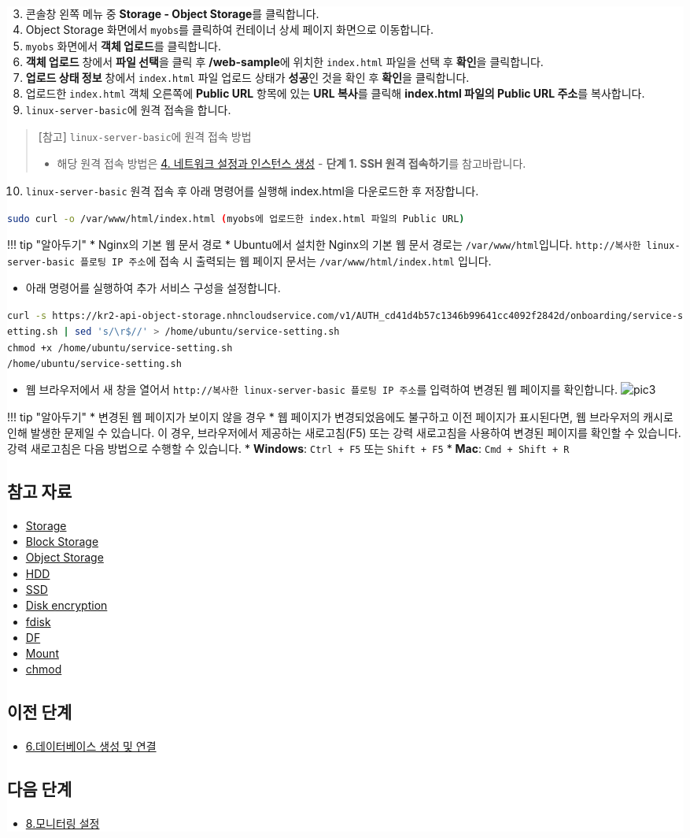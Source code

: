 3. 콘솔창 왼쪽 메뉴 중 **Storage - Object Storage**를 클릭합니다.
4. Object Storage 화면에서 `myobs`를 클릭하여 컨테이너 상세 페이지 화면으로 이동합니다.
5. `myobs` 화면에서 **객체 업로드**를 클릭합니다.
6. **객체 업로드** 창에서 **파일 선택**을 클릭 후 **/web-sample**에 위치한 `index.html` 파일을 선택 후 **확인**을 클릭합니다.
7. **업로드 상태 정보** 창에서 `index.html` 파일 업로드 상태가 **성공**인 것을 확인 후 **확인**을 클릭합니다.
8. 업로드한 `index.html` 객체 오른쪽에 **Public URL** 항목에 있는 **URL 복사**를 클릭해 **index.html 파일의 Public URL 주소**를 복사합니다.
9. `linux-server-basic`에 원격 접속을 합니다.
> [참고] `linux-server-basic`에 원격 접속 방법
>
> * 해당 원격 접속 방법은 [4. 네트워크 설정과 인스턴스 생성](https://docs.nhncloud.com/ko/quickstarts/ko/network-setup/) - **단계 1. SSH 원격 접속하기**를 참고바랍니다.
10. `linux-server-basic` 원격 접속 후 아래 명령어를 실행해 index.html을 다운로드한 후 저장합니다.
```bash
sudo curl -o /var/www/html/index.html (myobs에 업로드한 index.html 파일의 Public URL)
```

!!! tip "알아두기"
    * Nginx의 기본 웹 문서 경로
        * Ubuntu에서 설치한 Nginx의 기본 웹 문서 경로는 `/var/www/html`입니다. `http://복사한 linux-server-basic 플로팅 IP 주소`에 접속 시 출력되는 웹 페이지 문서는 `/var/www/html/index.html` 입니다.

* 아래 명령어를 실행하여 추가 서비스 구성을 설정합니다.

```bash
curl -s https://kr2-api-object-storage.nhncloudservice.com/v1/AUTH_cd41d4b57c1346b99641cc4092f2842d/onboarding/service-setting.sh | sed 's/\r$//' > /home/ubuntu/service-setting.sh
chmod +x /home/ubuntu/service-setting.sh
/home/ubuntu/service-setting.sh
```

* 웹 브라우저에서 새 창을 열어서 `http://복사한 linux-server-basic 플로팅 IP 주소`를 입력하여 변경된 웹 페이지를 확인합니다.
![pic3](https://kr1-api-object-storage.nhncloudservice.com/v1/AUTH_2acdfabf4efe4efc8a04c00b348110c9/cdn_origin/prod_cloud_quickstarts/content_image/%EC%8A%A4%ED%86%A0%EB%A6%AC%EC%A7%80%20%EC%83%9D%EC%84%B1_%EB%8B%A8%EA%B3%843.png)

!!! tip "알아두기"
    * 변경된 웹 페이지가 보이지 않을 경우
        * 웹 페이지가 변경되었음에도 불구하고 이전 페이지가 표시된다면, 웹 브라우저의 캐시로 인해 발생한 문제일 수 있습니다. 이 경우, 브라우저에서 제공하는 새로고침(F5) 또는 강력 새로고침을 사용하여 변경된 페이지를 확인할 수 있습니다. 강력 새로고침은 다음 방법으로 수행할 수 있습니다.
            * **Windows**: `Ctrl + F5` 또는 `Shift + F5`
            * **Mac**: `Cmd + Shift + R`


## 참고 자료

* [Storage](https://en.wikipedia.org/wiki/Cloud_storage)
* [Block Storage](https://docs.nhncloud.com/ko/Storage/Block%20Storage/ko/overview/)
* [Object Storage](https://docs.nhncloud.com/ko/Storage/Object%20Storage/ko/Overview/)
* [HDD](https://en.wikipedia.org/wiki/Hard_disk_drive)
* [SSD](https://en.wikipedia.org/wiki/Solid-state_drive)
* [Disk encryption](https://en.wikipedia.org/wiki/Disk_encryption)
* [fdisk](https://en.wikipedia.org/wiki/Fdisk)
* [DF](https://en.wikipedia.org/wiki/Df_(Unix))
* [Mount](https://en.wikipedia.org/wiki/Mount_(computing))
* [chmod](https://en.wikipedia.org/wiki/Chmod)

## 이전 단계

* [6.데이터베이스 생성 및 연결](https://docs.nhncloud.com/ko/quickstarts/ko/create-database/)

## 다음 단계

* [8.모니터링 설정](https://docs.nhncloud.com/ko/quickstarts/ko/configure-monitoring/)
